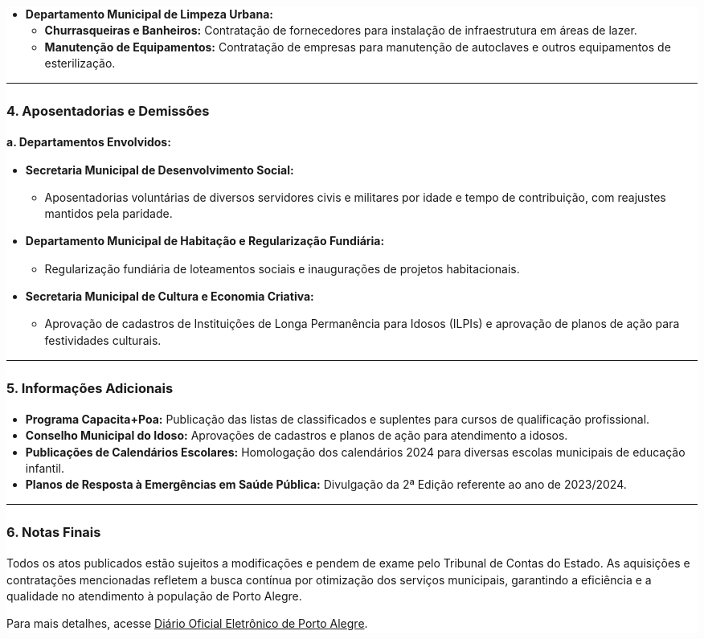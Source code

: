 - **Departamento Municipal de Limpeza Urbana:**
  - **Churrasqueiras e Banheiros:** Contratação de fornecedores para instalação de infraestrutura em áreas de lazer.
  - **Manutenção de Equipamentos:** Contratação de empresas para manutenção de autoclaves e outros equipamentos de esterilização.

---

### 4. **Aposentadorias e Demissões**

**a. Departamentos Envolvidos:**

- **Secretaria Municipal de Desenvolvimento Social:**
  - Aposentadorias voluntárias de diversos servidores civis e militares por idade e tempo de contribuição, com reajustes mantidos pela paridade.

- **Departamento Municipal de Habitação e Regularização Fundiária:**
  - Regularização fundiária de loteamentos sociais e inaugurações de projetos habitacionais.

- **Secretaria Municipal de Cultura e Economia Criativa:**
  - Aprovação de cadastros de Instituições de Longa Permanência para Idosos (ILPIs) e aprovação de planos de ação para festividades culturais.

---

### 5. **Informações Adicionais**

- **Programa Capacita+Poa:** Publicação das listas de classificados e suplentes para cursos de qualificação profissional.
- **Conselho Municipal do Idoso:** Aprovações de cadastros e planos de ação para atendimento a idosos.
- **Publicações de Calendários Escolares:** Homologação dos calendários 2024 para diversas escolas municipais de educação infantil.
- **Planos de Resposta à Emergências em Saúde Pública:** Divulgação da 2ª Edição referente ao ano de 2023/2024.

---

### 6. **Notas Finais**

Todos os atos publicados estão sujeitos a modificações e pendem de exame pelo Tribunal de Contas do Estado. As aquisições e contratações mencionadas refletem a busca contínua por otimização dos serviços municipais, garantindo a eficiência e a qualidade no atendimento à população de Porto Alegre.

Para mais detalhes, acesse [Diário Oficial Eletrônico de Porto Alegre](http://www.portoalegre.rs.gov.br/dopa).